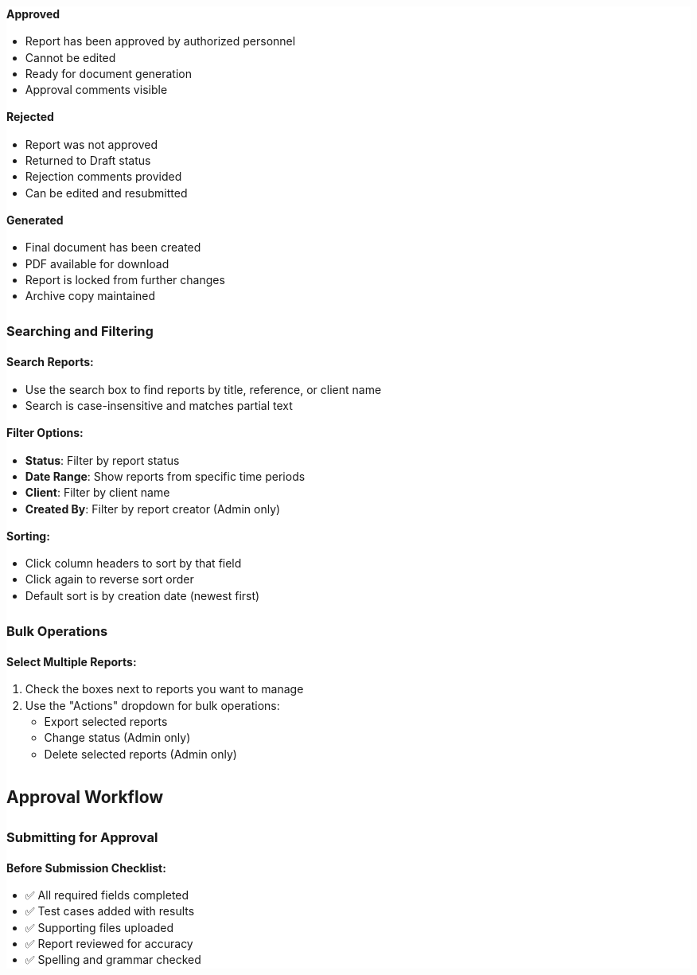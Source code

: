 **Approved**
- Report has been approved by authorized personnel
- Cannot be edited
- Ready for document generation
- Approval comments visible

**Rejected**
- Report was not approved
- Returned to Draft status
- Rejection comments provided
- Can be edited and resubmitted

**Generated**
- Final document has been created
- PDF available for download
- Report is locked from further changes
- Archive copy maintained

### Searching and Filtering

**Search Reports:**
- Use the search box to find reports by title, reference, or client name
- Search is case-insensitive and matches partial text

**Filter Options:**
- **Status**: Filter by report status
- **Date Range**: Show reports from specific time periods
- **Client**: Filter by client name
- **Created By**: Filter by report creator (Admin only)

**Sorting:**
- Click column headers to sort by that field
- Click again to reverse sort order
- Default sort is by creation date (newest first)

### Bulk Operations

**Select Multiple Reports:**
1. Check the boxes next to reports you want to manage
2. Use the "Actions" dropdown for bulk operations:
   - Export selected reports
   - Change status (Admin only)
   - Delete selected reports (Admin only)

## Approval Workflow

### Submitting for Approval

**Before Submission Checklist:**
- ✅ All required fields completed
- ✅ Test cases added with results
- ✅ Supporting files uploaded
- ✅ Report reviewed for accuracy
- ✅ Spelling and grammar checked
